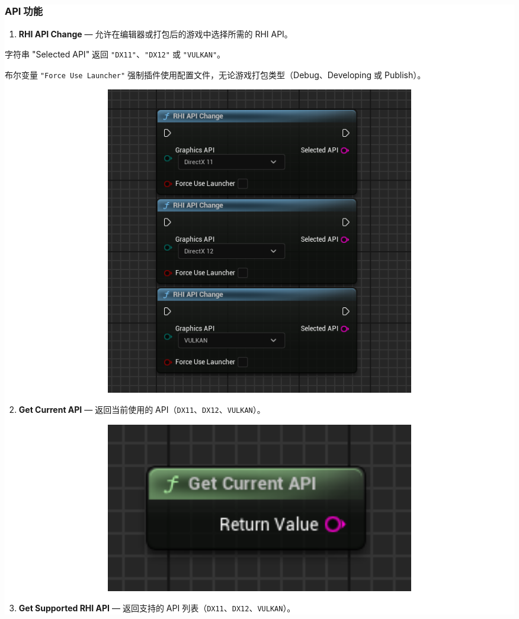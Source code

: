 
### API 功能

1. **RHI API Change** — 允许在编辑器或打包后的游戏中选择所需的 RHI API。

字符串 "Selected API" 返回 `"DX11"`、`"DX12"` 或 `"VULKAN"`。

布尔变量 `"Force Use Launcher"` 强制插件使用配置文件，无论游戏打包类型（Debug、Developing 或 Publish）。

<p align="center">
  <img src="../Images/API_CHANGE.png" width="512"/> 
</p>

2. **Get Current API** — 返回当前使用的 API（`DX11`、`DX12`、`VULKAN`）。

<p align="center">
  <img src="../Images/CURRENT_API.png" width="512"/> 
</p>

3. **Get Supported RHI API** — 返回支持的 API 列表（`DX11`、`DX12`、`VULKAN`）。
